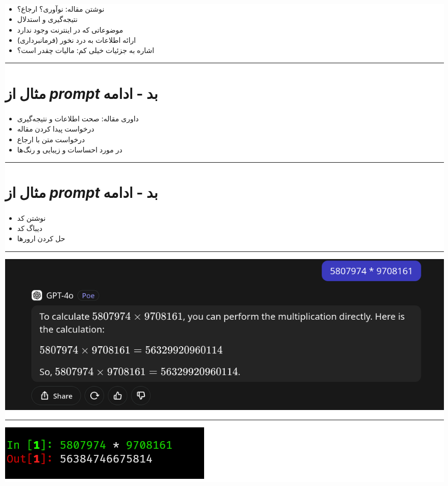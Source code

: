 + نوشتن مقاله: نوآوری؟ ارجاع؟
+ نتیجه‌‌گیری و استدلال
+ موضوعاتی که در اینترنت وجود ندارد
+ ارائه اطلاعات به درد نخور (فرمانبرداری)
+ اشاره به جزئیات خیلی کم: مالیات چقدر است؟

---

# مثال از *prompt* بد - ادامه

+ داوری مقاله: صحت اطلاعات و نتیجه‌گیری
+ درخواست پیدا کردن مقاله
+ درخواست متن با ارجاع
+ در مورد احساسات و زیبایی و رنگ‌ها

---

# مثال از *prompt* بد - ادامه

+ نوشتن کد
+ دیباگ کد
+ حل کردن ارورها


---------

![](./images/math-1-1.png)


-----------

![](./images/math-1-2.png)
